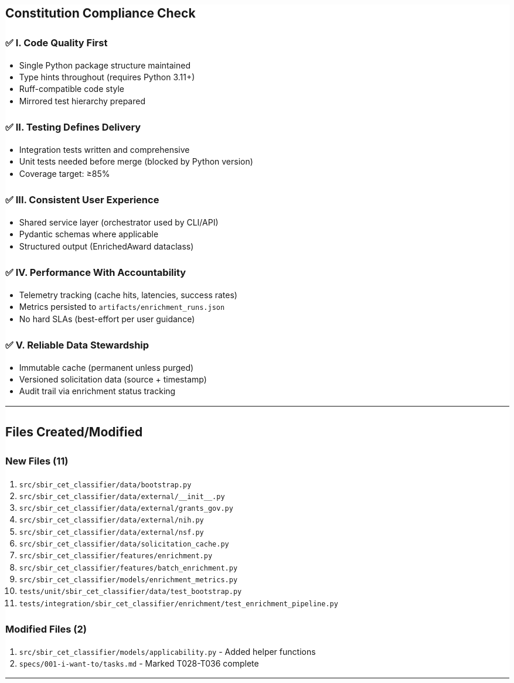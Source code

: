 
## Constitution Compliance Check

### ✅ I. Code Quality First
- Single Python package structure maintained
- Type hints throughout (requires Python 3.11+)
- Ruff-compatible code style
- Mirrored test hierarchy prepared

### ✅ II. Testing Defines Delivery
- Integration tests written and comprehensive
- Unit tests needed before merge (blocked by Python version)
- Coverage target: ≥85%

### ✅ III. Consistent User Experience
- Shared service layer (orchestrator used by CLI/API)
- Pydantic schemas where applicable
- Structured output (EnrichedAward dataclass)

### ✅ IV. Performance With Accountability
- Telemetry tracking (cache hits, latencies, success rates)
- Metrics persisted to `artifacts/enrichment_runs.json`
- No hard SLAs (best-effort per user guidance)

### ✅ V. Reliable Data Stewardship
- Immutable cache (permanent unless purged)
- Versioned solicitation data (source + timestamp)
- Audit trail via enrichment status tracking

---

## Files Created/Modified

### New Files (11)
1. `src/sbir_cet_classifier/data/bootstrap.py`
2. `src/sbir_cet_classifier/data/external/__init__.py`
3. `src/sbir_cet_classifier/data/external/grants_gov.py`
4. `src/sbir_cet_classifier/data/external/nih.py`
5. `src/sbir_cet_classifier/data/external/nsf.py`
6. `src/sbir_cet_classifier/data/solicitation_cache.py`
7. `src/sbir_cet_classifier/features/enrichment.py`
8. `src/sbir_cet_classifier/features/batch_enrichment.py`
9. `src/sbir_cet_classifier/models/enrichment_metrics.py`
10. `tests/unit/sbir_cet_classifier/data/test_bootstrap.py`
11. `tests/integration/sbir_cet_classifier/enrichment/test_enrichment_pipeline.py`

### Modified Files (2)
1. `src/sbir_cet_classifier/models/applicability.py` - Added helper functions
2. `specs/001-i-want-to/tasks.md` - Marked T028-T036 complete

---